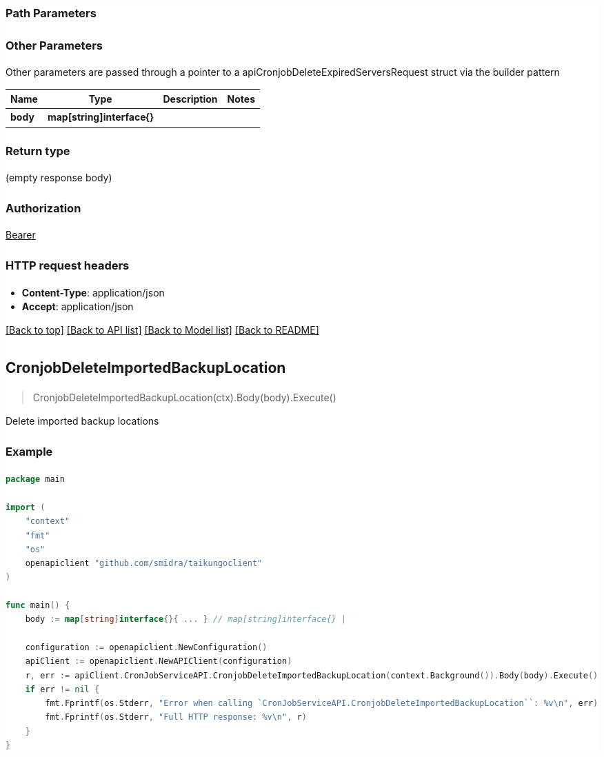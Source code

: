 ### Path Parameters



### Other Parameters

Other parameters are passed through a pointer to a apiCronjobDeleteExpiredServersRequest struct via the builder pattern


Name | Type | Description  | Notes
------------- | ------------- | ------------- | -------------
 **body** | **map[string]interface{}** |  | 

### Return type

 (empty response body)

### Authorization

[Bearer](../README.md#Bearer)

### HTTP request headers

- **Content-Type**: application/json
- **Accept**: application/json

[[Back to top]](#) [[Back to API list]](../README.md#documentation-for-api-endpoints)
[[Back to Model list]](../README.md#documentation-for-models)
[[Back to README]](../README.md)


## CronjobDeleteImportedBackupLocation

> CronjobDeleteImportedBackupLocation(ctx).Body(body).Execute()

Delete imported backup locations

### Example

```go
package main

import (
    "context"
    "fmt"
    "os"
    openapiclient "github.com/smidra/taikungoclient"
)

func main() {
    body := map[string]interface{}{ ... } // map[string]interface{} | 

    configuration := openapiclient.NewConfiguration()
    apiClient := openapiclient.NewAPIClient(configuration)
    r, err := apiClient.CronJobServiceAPI.CronjobDeleteImportedBackupLocation(context.Background()).Body(body).Execute()
    if err != nil {
        fmt.Fprintf(os.Stderr, "Error when calling `CronJobServiceAPI.CronjobDeleteImportedBackupLocation``: %v\n", err)
        fmt.Fprintf(os.Stderr, "Full HTTP response: %v\n", r)
    }
}
```
